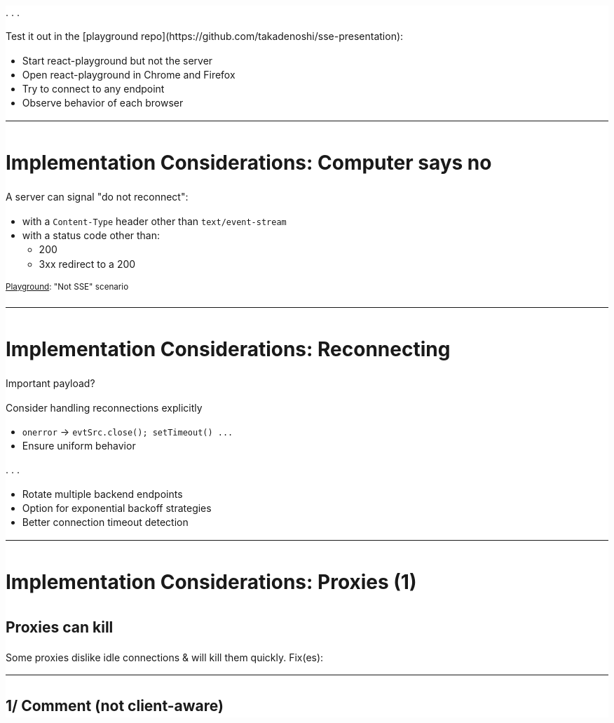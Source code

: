 . . .

<div>
Test it out in the [playground repo](https://github.com/takadenoshi/sse-presentation):

- Start react-playground but not the server
- Open react-playground in Chrome and Firefox
- Try to connect to any endpoint
- Observe behavior of each browser
</div>

---

# Implementation Considerations: Computer says no

A server can signal "do not reconnect":

- with a `Content-Type` header other than `text/event-stream`
- with a status code other than:
  - 200
  - 3xx redirect to a 200

<sup>[Playground](https://github.com/takadenoshi/sse-presentation): "Not SSE" scenario</sup>

---

# Implementation Considerations: Reconnecting

Important payload?

Consider handling reconnections explicitly

- `onerror` -> `evtSrc.close(); setTimeout() ...`
- Ensure uniform behavior

. . .

- Rotate multiple backend endpoints
- Option for exponential backoff strategies
- Better connection timeout detection

---

# Implementation Considerations: Proxies (1)

## Proxies can kill

Some proxies dislike idle connections & will kill them quickly. Fix(es):

<hr />

## 1/ Comment (not client-aware)
